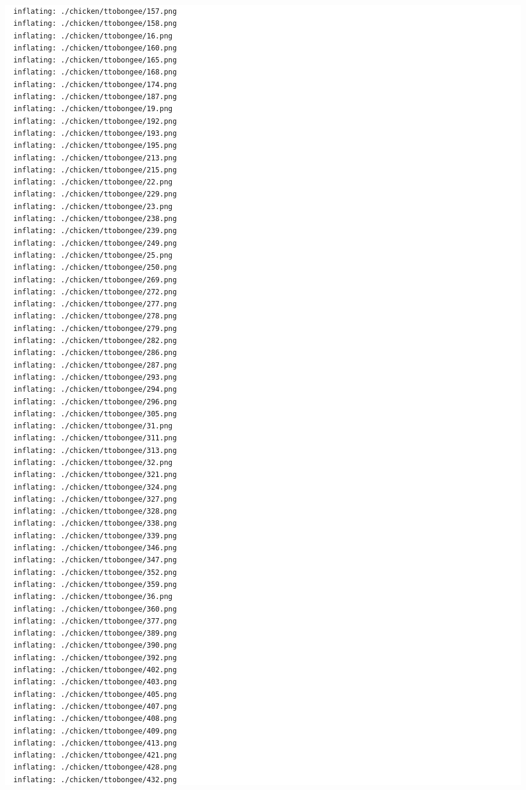       inflating: ./chicken/ttobongee/157.png  
      inflating: ./chicken/ttobongee/158.png  
      inflating: ./chicken/ttobongee/16.png  
      inflating: ./chicken/ttobongee/160.png  
      inflating: ./chicken/ttobongee/165.png  
      inflating: ./chicken/ttobongee/168.png  
      inflating: ./chicken/ttobongee/174.png  
      inflating: ./chicken/ttobongee/187.png  
      inflating: ./chicken/ttobongee/19.png  
      inflating: ./chicken/ttobongee/192.png  
      inflating: ./chicken/ttobongee/193.png  
      inflating: ./chicken/ttobongee/195.png  
      inflating: ./chicken/ttobongee/213.png  
      inflating: ./chicken/ttobongee/215.png  
      inflating: ./chicken/ttobongee/22.png  
      inflating: ./chicken/ttobongee/229.png  
      inflating: ./chicken/ttobongee/23.png  
      inflating: ./chicken/ttobongee/238.png  
      inflating: ./chicken/ttobongee/239.png  
      inflating: ./chicken/ttobongee/249.png  
      inflating: ./chicken/ttobongee/25.png  
      inflating: ./chicken/ttobongee/250.png  
      inflating: ./chicken/ttobongee/269.png  
      inflating: ./chicken/ttobongee/272.png  
      inflating: ./chicken/ttobongee/277.png  
      inflating: ./chicken/ttobongee/278.png  
      inflating: ./chicken/ttobongee/279.png  
      inflating: ./chicken/ttobongee/282.png  
      inflating: ./chicken/ttobongee/286.png  
      inflating: ./chicken/ttobongee/287.png  
      inflating: ./chicken/ttobongee/293.png  
      inflating: ./chicken/ttobongee/294.png  
      inflating: ./chicken/ttobongee/296.png  
      inflating: ./chicken/ttobongee/305.png  
      inflating: ./chicken/ttobongee/31.png  
      inflating: ./chicken/ttobongee/311.png  
      inflating: ./chicken/ttobongee/313.png  
      inflating: ./chicken/ttobongee/32.png  
      inflating: ./chicken/ttobongee/321.png  
      inflating: ./chicken/ttobongee/324.png  
      inflating: ./chicken/ttobongee/327.png  
      inflating: ./chicken/ttobongee/328.png  
      inflating: ./chicken/ttobongee/338.png  
      inflating: ./chicken/ttobongee/339.png  
      inflating: ./chicken/ttobongee/346.png  
      inflating: ./chicken/ttobongee/347.png  
      inflating: ./chicken/ttobongee/352.png  
      inflating: ./chicken/ttobongee/359.png  
      inflating: ./chicken/ttobongee/36.png  
      inflating: ./chicken/ttobongee/360.png  
      inflating: ./chicken/ttobongee/377.png  
      inflating: ./chicken/ttobongee/389.png  
      inflating: ./chicken/ttobongee/390.png  
      inflating: ./chicken/ttobongee/392.png  
      inflating: ./chicken/ttobongee/402.png  
      inflating: ./chicken/ttobongee/403.png  
      inflating: ./chicken/ttobongee/405.png  
      inflating: ./chicken/ttobongee/407.png  
      inflating: ./chicken/ttobongee/408.png  
      inflating: ./chicken/ttobongee/409.png  
      inflating: ./chicken/ttobongee/413.png  
      inflating: ./chicken/ttobongee/421.png  
      inflating: ./chicken/ttobongee/428.png  
      inflating: ./chicken/ttobongee/432.png  